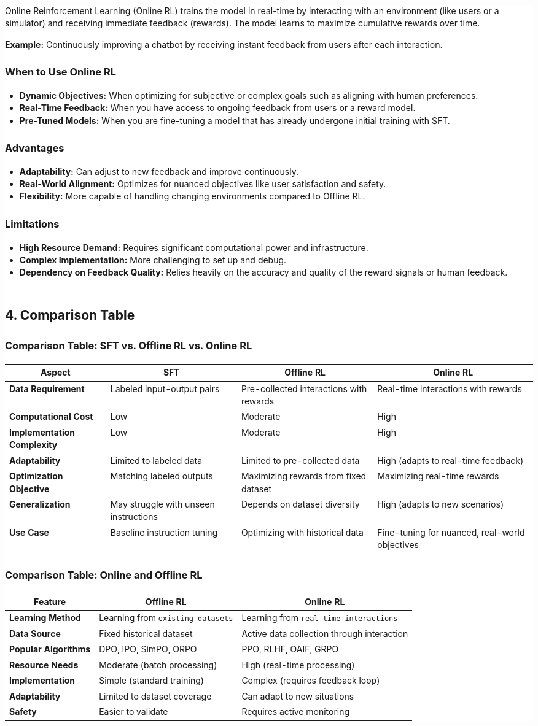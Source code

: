 Online Reinforcement Learning (Online RL) trains the model in real-time by interacting with an environment (like users or a simulator) and receiving immediate feedback (rewards). The model learns to maximize cumulative rewards over time.

**Example:** Continuously improving a chatbot by receiving instant feedback from users after each interaction.

### When to Use Online RL

- **Dynamic Objectives:** When optimizing for subjective or complex goals such as aligning with human preferences.
- **Real-Time Feedback:** When you have access to ongoing feedback from users or a reward model.
- **Pre-Tuned Models:** When you are fine-tuning a model that has already undergone initial training with SFT.

### Advantages

- **Adaptability:** Can adjust to new feedback and improve continuously.
- **Real-World Alignment:** Optimizes for nuanced objectives like user satisfaction and safety.
- **Flexibility:** More capable of handling changing environments compared to Offline RL.

### Limitations

- **High Resource Demand:** Requires significant computational power and infrastructure.
- **Complex Implementation:** More challenging to set up and debug.
- **Dependency on Feedback Quality:** Relies heavily on the accuracy and quality of the reward signals or human feedback.

---

## 4. Comparison Table

### Comparison Table: SFT vs. Offline RL vs. Online RL

| **Aspect**               | **SFT**                                | **Offline RL**                                 | **Online RL**                                 |
|--------------------------|----------------------------------------|------------------------------------------------|-----------------------------------------------|
| **Data Requirement**      | Labeled input-output pairs            | Pre-collected interactions with rewards        | Real-time interactions with rewards           |
| **Computational Cost**    | Low                                   | Moderate                                       | High                                          |
| **Implementation Complexity** | Low                                | Moderate                                       | High                                          |
| **Adaptability**          | Limited to labeled data               | Limited to pre-collected data                  | High (adapts to real-time feedback)           |
| **Optimization Objective**| Matching labeled outputs              | Maximizing rewards from fixed dataset          | Maximizing real-time rewards                  |
| **Generalization**        | May struggle with unseen instructions | Depends on dataset diversity                  | High (adapts to new scenarios)                |
| **Use Case**              | Baseline instruction tuning           | Optimizing with historical data                | Fine-tuning for nuanced, real-world objectives|

### Comparison Table: Online and Offline RL

| **Feature**            | **Offline RL**                              | **Online RL**                                   |
|------------------------|---------------------------------------------|-------------------------------------------------|
| **Learning Method**    | Learning from `existing datasets`           | Learning from `real-time interactions`          |
| **Data Source**        | Fixed historical dataset                    | Active data collection through interaction      |
| **Popular Algorithms** | DPO, IPO, SimPO, ORPO                       | PPO, RLHF, OAIF, GRPO                           |
| **Resource Needs**     | Moderate (batch processing)                 | High (real-time processing)                     |
| **Implementation**     | Simple (standard training)                  | Complex (requires feedback loop)                |
| **Adaptability**       | Limited to dataset coverage                 | Can adapt to new situations                     |
| **Safety**             | Easier to validate                          | Requires active monitoring                      |